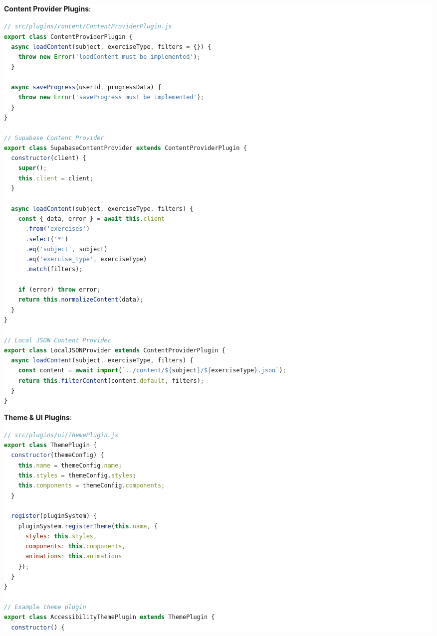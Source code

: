 
**Content Provider Plugins**:
```javascript
// src/plugins/content/ContentProviderPlugin.js
export class ContentProviderPlugin {
  async loadContent(subject, exerciseType, filters = {}) {
    throw new Error('loadContent must be implemented');
  }

  async saveProgress(userId, progressData) {
    throw new Error('saveProgress must be implemented');
  }
}

// Supabase Content Provider
export class SupabaseContentProvider extends ContentProviderPlugin {
  constructor(client) {
    super();
    this.client = client;
  }

  async loadContent(subject, exerciseType, filters) {
    const { data, error } = await this.client
      .from('exercises')
      .select('*')
      .eq('subject', subject)
      .eq('exercise_type', exerciseType)
      .match(filters);

    if (error) throw error;
    return this.normalizeContent(data);
  }
}

// Local JSON Content Provider
export class LocalJSONProvider extends ContentProviderPlugin {
  async loadContent(subject, exerciseType, filters) {
    const content = await import(`../content/${subject}/${exerciseType}.json`);
    return this.filterContent(content.default, filters);
  }
}
```

**Theme & UI Plugins**:
```javascript
// src/plugins/ui/ThemePlugin.js
export class ThemePlugin {
  constructor(themeConfig) {
    this.name = themeConfig.name;
    this.styles = themeConfig.styles;
    this.components = themeConfig.components;
  }

  register(pluginSystem) {
    pluginSystem.registerTheme(this.name, {
      styles: this.styles,
      components: this.components,
      animations: this.animations
    });
  }
}

// Example theme plugin
export class AccessibilityThemePlugin extends ThemePlugin {
  constructor() {
```